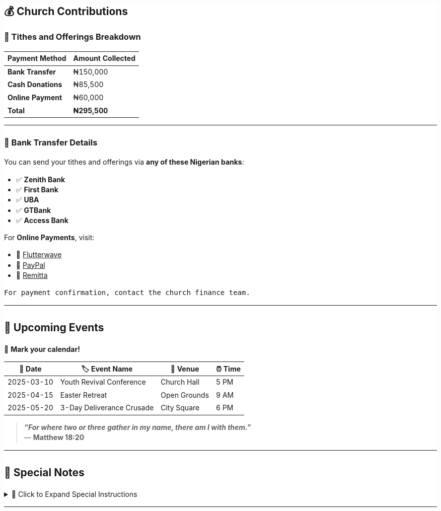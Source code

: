 ## **💰 Church Contributions**  
### **📌 Tithes and Offerings Breakdown**  

| Payment Method   | Amount Collected |
|-----------------|----------------|
| **Bank Transfer**  | ₦150,000      |
| **Cash Donations** | ₦85,500       |
| **Online Payment** | ₦60,000       |
| **Total**         | **₦295,500**   |

---

### **🏦 Bank Transfer Details**  
You can send your tithes and offerings via **any of these Nigerian banks**:  
- ✅ **Zenith Bank**  
- ✅ **First Bank**  
- ✅ **UBA**  
- ✅ **GTBank**  
- ✅ **Access Bank**  

For **Online Payments**, visit:  
- 🔗 [Flutterwave](https://www.flutterwave.com)  
- 🔗 [PayPal](https://www.paypal.com)  
- 🔗 [Remitta](https://www.remita.net)  

<kbd>For payment confirmation, contact the church finance team.</kbd>

---

## **📅 Upcoming Events**  
📌 **Mark your calendar!**  

| 📆 Date      | 🏷️ Event Name                 | 📍 Venue        | ⏰ Time  |
|-------------|-----------------------------|----------------|--------|
| 2025-03-10  | Youth Revival Conference     | Church Hall    | 5 PM  |
| 2025-04-15  | Easter Retreat               | Open Grounds   | 9 AM  |
| 2025-05-20  | 3-Day Deliverance Crusade    | City Square    | 6 PM  |

> **_“For where two or three gather in my name, there am I with them.”_**  
> — **Matthew 18:20**  

---

## **📝 Special Notes**  

<details><summary>📌 Click to Expand Special Instructions</summary></details>

---